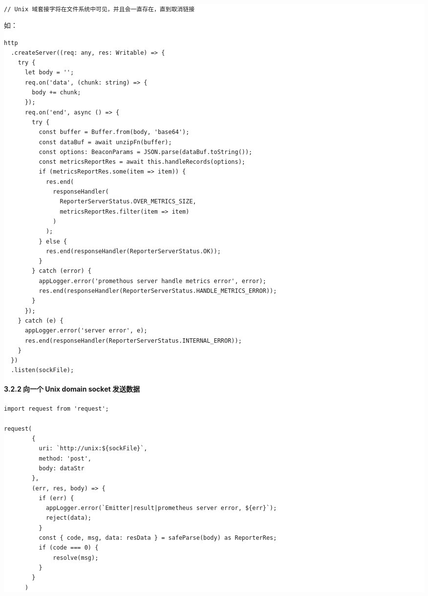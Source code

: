     // Unix 域套接字将在文件系统中可见，并且会一直存在，直到取消链接

如：

    http
      .createServer((req: any, res: Writable) => {
        try {
          let body = '';
          req.on('data', (chunk: string) => {
            body += chunk;
          });
          req.on('end', async () => {
            try {
              const buffer = Buffer.from(body, 'base64');
              const dataBuf = await unzipFn(buffer);
              const options: BeaconParams = JSON.parse(dataBuf.toString());
              const metricsReportRes = await this.handleRecords(options);
              if (metricsReportRes.some(item => item)) {
                res.end(
                  responseHandler(
                    ReporterServerStatus.OVER_METRICS_SIZE,
                    metricsReportRes.filter(item => item)
                  )
                );
              } else {
                res.end(responseHandler(ReporterServerStatus.OK));
              }
            } catch (error) {
              appLogger.error('promethous server handle metrics error', error);
              res.end(responseHandler(ReporterServerStatus.HANDLE_METRICS_ERROR));
            }
          });
        } catch (e) {
          appLogger.error('server error', e);
          res.end(responseHandler(ReporterServerStatus.INTERNAL_ERROR));
        }
      })
      .listen(sockFile);

#### 3.2.2 向一个 Unix domain socket 发送数据

    import request from 'request';

    request(
            {
              uri: `http://unix:${sockFile}`,
              method: 'post',
              body: dataStr
            },
            (err, res, body) => {
              if (err) {
                appLogger.error(`Emitter|result|prometheus server error, ${err}`);
                reject(data);
              }
              const { code, msg, data: resData } = safeParse(body) as ReporterRes;
              if (code === 0) {
                  resolve(msg);
              }
            }
          )
